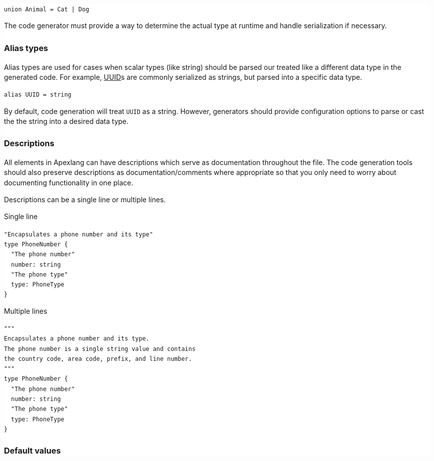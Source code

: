 ```apexlang
union Animal = Cat | Dog
```

The code generator must provide a way to determine the actual type at runtime and handle serialization if necessary.

### Alias types

Alias types are used for cases when scalar types (like string) should be parsed our treated like a different data type in the generated code. For example, [UUID](https://en.wikipedia.org/wiki/Universally_unique_identifier)s are commonly serialized as strings, but parsed into a specific data type.

```apexlang
alias UUID = string
```

By default, code generation will treat `UUID` as a string. However, generators should provide configuration options to parse or cast the the string into a desired data type.

### Descriptions

All elements in Apexlang can have descriptions which serve as documentation throughout the file. The code generation tools should also preserve descriptions as documentation/comments where appropriate so that you only need to worry about documenting functionality in one place.

Descriptions can be a single line or multiple lines.

Single line

```apexlang
"Encapsulates a phone number and its type"
type PhoneNumber {
  "The phone number"
  number: string
  "The phone type"
  type: PhoneType
}
```

Multiple lines

```apexlang
"""
Encapsulates a phone number and its type.
The phone number is a single string value and contains
the country code, area code, prefix, and line number.
"""
type PhoneNumber {
  "The phone number"
  number: string
  "The phone type"
  type: PhoneType
}
```

### Default values
